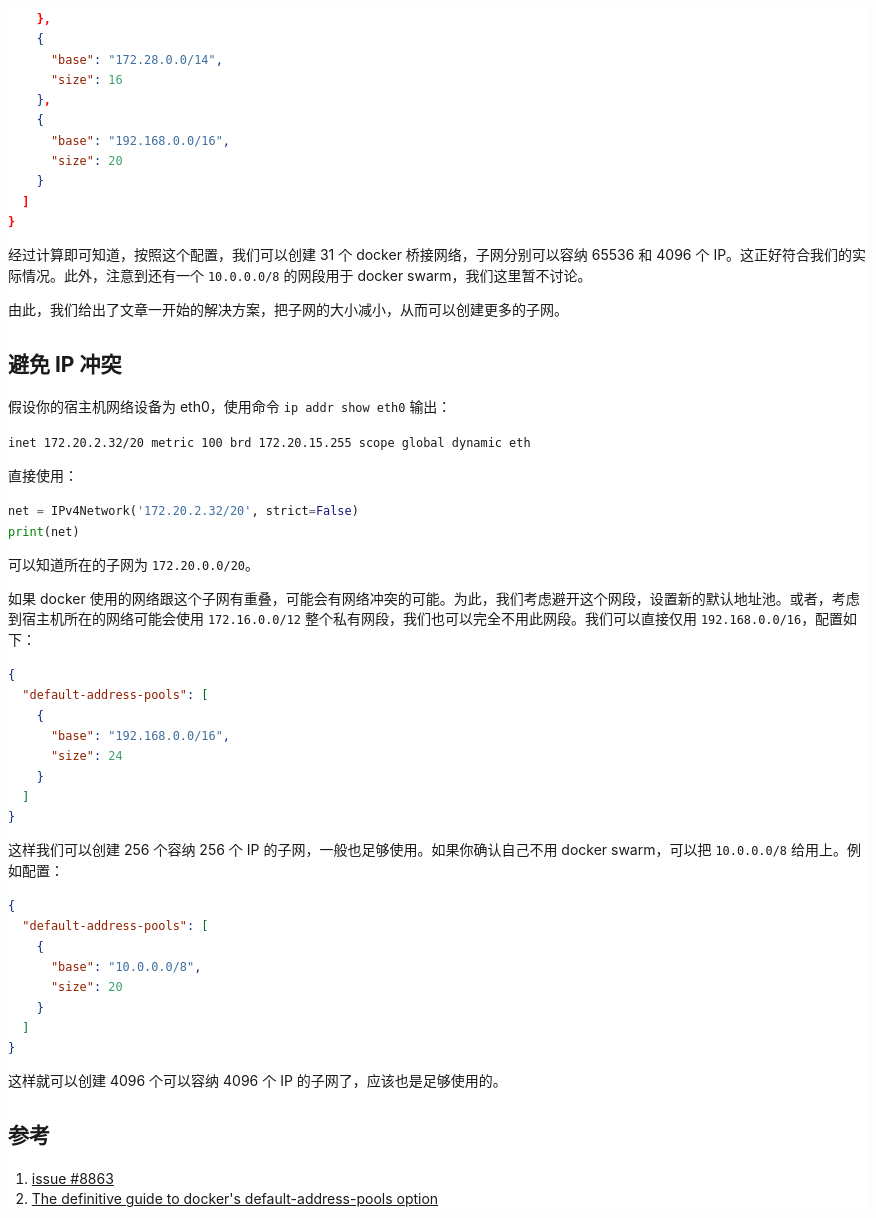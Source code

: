 ```json
    },
    {
      "base": "172.28.0.0/14",
      "size": 16
    },
    {
      "base": "192.168.0.0/16",
      "size": 20
    }
  ]
}
```

经过计算即可知道，按照这个配置，我们可以创建 31 个 docker 桥接网络，子网分别可以容纳 65536 和 4096 个 IP。这正好符合我们的实际情况。此外，注意到还有一个 `10.0.0.0/8` 的网段用于 docker swarm，我们这里暂不讨论。

由此，我们给出了文章一开始的解决方案，把子网的大小减小，从而可以创建更多的子网。

## 避免 IP 冲突

假设你的宿主机网络设备为 eth0，使用命令 `ip addr show eth0` 输出：

```text
inet 172.20.2.32/20 metric 100 brd 172.20.15.255 scope global dynamic eth
```

直接使用：

```python
net = IPv4Network('172.20.2.32/20', strict=False)
print(net)
```

可以知道所在的子网为 `172.20.0.0/20`。

如果 docker 使用的网络跟这个子网有重叠，可能会有网络冲突的可能。为此，我们考虑避开这个网段，设置新的默认地址池。或者，考虑到宿主机所在的网络可能会使用 `172.16.0.0/12` 整个私有网段，我们也可以完全不用此网段。我们可以直接仅用 `192.168.0.0/16`，配置如下：

```json
{
  "default-address-pools": [
    {
      "base": "192.168.0.0/16",
      "size": 24
    }
  ]
}
```

这样我们可以创建 256 个容纳 256 个 IP 的子网，一般也足够使用。如果你确认自己不用 docker swarm，可以把 `10.0.0.0/8` 给用上。例如配置：

```json
{
  "default-address-pools": [
    {
      "base": "10.0.0.0/8",
      "size": 20
    }
  ]
}
```

这样就可以创建 4096 个可以容纳 4096 个 IP 的子网了，应该也是足够使用的。

## 参考

1. [issue #8863](https://github.com/docker/docs/issues/8663)
2. [The definitive guide to docker's default-address-pools option](https://straz.to/2021-09-08-docker-address-pools)
